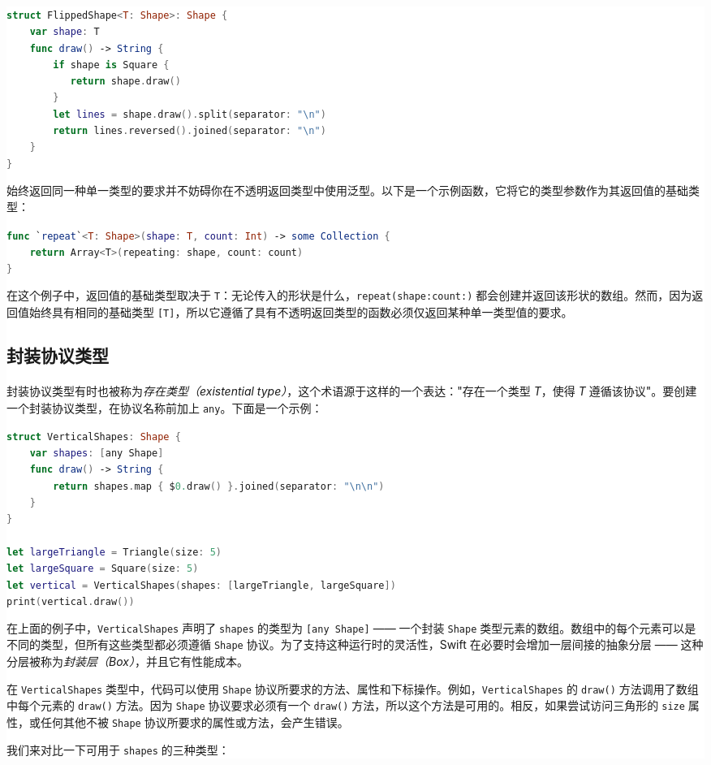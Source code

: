 ```swift
struct FlippedShape<T: Shape>: Shape {
    var shape: T
    func draw() -> String {
        if shape is Square {
           return shape.draw()
        }
        let lines = shape.draw().split(separator: "\n")
        return lines.reversed().joined(separator: "\n")
    }
}
```





始终返回同一种单一类型的要求并不妨碍你在不透明返回类型中使用泛型。以下是一个示例函数，它将它的类型参数作为其返回值的基础类型：

```swift
func `repeat`<T: Shape>(shape: T, count: Int) -> some Collection {
    return Array<T>(repeating: shape, count: count)
}
```



在这个例子中，返回值的基础类型取决于 `T`：无论传入的形状是什么，`repeat(shape:count:)` 都会创建并返回该形状的数组。然而，因为返回值始终具有相同的基础类型 `[T]`，所以它遵循了具有不透明返回类型的函数必须仅返回某种单一类型值的要求。

## 封装协议类型

封装协议类型有时也被称为*存在类型（existential type）*，这个术语源于这样的一个表达："存在一个类型 *T*，使得 *T* 遵循该协议"。要创建一个封装协议类型，在协议名称前加上 `any`。下面是一个示例：

```swift
struct VerticalShapes: Shape {
    var shapes: [any Shape]
    func draw() -> String {
        return shapes.map { $0.draw() }.joined(separator: "\n\n")
    }
}

let largeTriangle = Triangle(size: 5)
let largeSquare = Square(size: 5)
let vertical = VerticalShapes(shapes: [largeTriangle, largeSquare])
print(vertical.draw())
```



在上面的例子中，`VerticalShapes` 声明了 `shapes` 的类型为 `[any Shape]` —— 一个封装 `Shape` 类型元素的数组。数组中的每个元素可以是不同的类型，但所有这些类型都必须遵循 `Shape` 协议。为了支持这种运行时的灵活性，Swift 在必要时会增加一层间接的抽象分层 —— 这种分层被称为*封装层（Box）*，并且它有性能成本。

在 `VerticalShapes` 类型中，代码可以使用 `Shape` 协议所要求的方法、属性和下标操作。例如，`VerticalShapes` 的 `draw()` 方法调用了数组中每个元素的 `draw()` 方法。因为 `Shape` 协议要求必须有一个 `draw()` 方法，所以这个方法是可用的。相反，如果尝试访问三角形的 `size` 属性，或任何其他不被 `Shape` 协议所要求的属性或方法，会产生错误。

我们来对比一下可用于 `shapes` 的三种类型：
